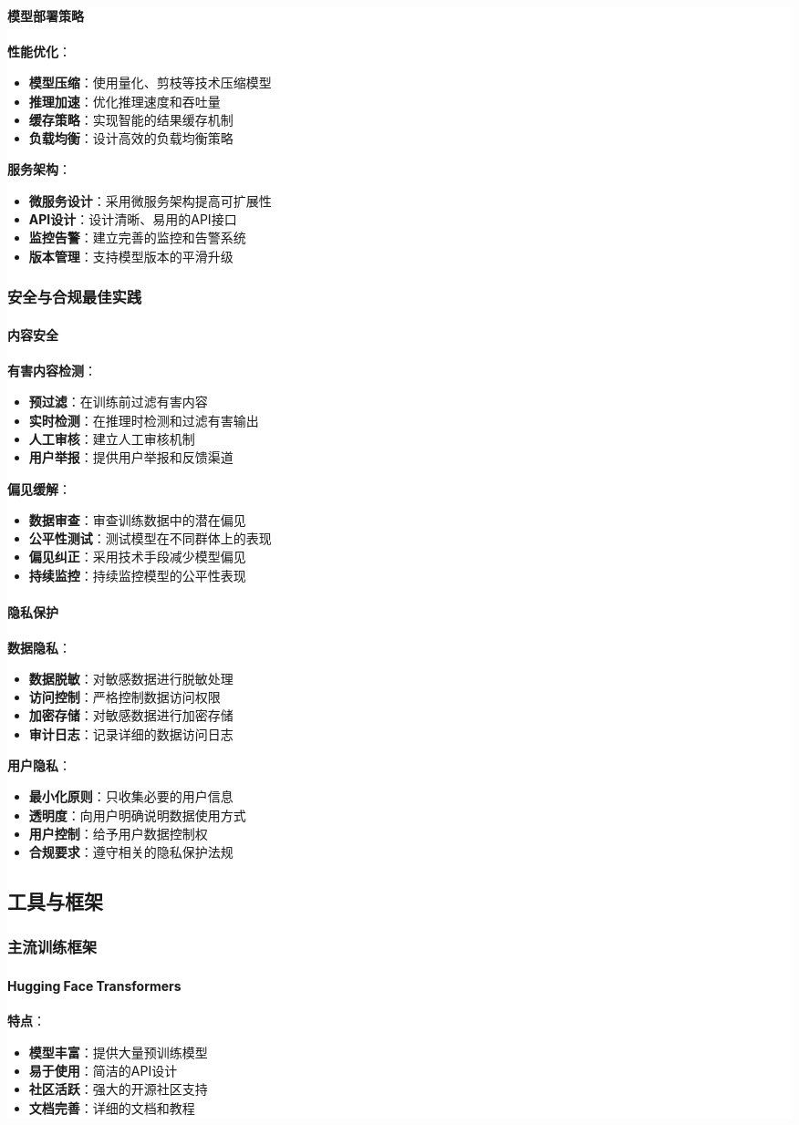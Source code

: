 #### 模型部署策略

**性能优化**：
- **模型压缩**：使用量化、剪枝等技术压缩模型
- **推理加速**：优化推理速度和吞吐量
- **缓存策略**：实现智能的结果缓存机制
- **负载均衡**：设计高效的负载均衡策略

**服务架构**：
- **微服务设计**：采用微服务架构提高可扩展性
- **API设计**：设计清晰、易用的API接口
- **监控告警**：建立完善的监控和告警系统
- **版本管理**：支持模型版本的平滑升级

### 安全与合规最佳实践

#### 内容安全

**有害内容检测**：
- **预过滤**：在训练前过滤有害内容
- **实时检测**：在推理时检测和过滤有害输出
- **人工审核**：建立人工审核机制
- **用户举报**：提供用户举报和反馈渠道

**偏见缓解**：
- **数据审查**：审查训练数据中的潜在偏见
- **公平性测试**：测试模型在不同群体上的表现
- **偏见纠正**：采用技术手段减少模型偏见
- **持续监控**：持续监控模型的公平性表现

#### 隐私保护

**数据隐私**：
- **数据脱敏**：对敏感数据进行脱敏处理
- **访问控制**：严格控制数据访问权限
- **加密存储**：对敏感数据进行加密存储
- **审计日志**：记录详细的数据访问日志

**用户隐私**：
- **最小化原则**：只收集必要的用户信息
- **透明度**：向用户明确说明数据使用方式
- **用户控制**：给予用户数据控制权
- **合规要求**：遵守相关的隐私保护法规

## 工具与框架

### 主流训练框架

#### Hugging Face Transformers

**特点**：
- **模型丰富**：提供大量预训练模型
- **易于使用**：简洁的API设计
- **社区活跃**：强大的开源社区支持
- **文档完善**：详细的文档和教程
